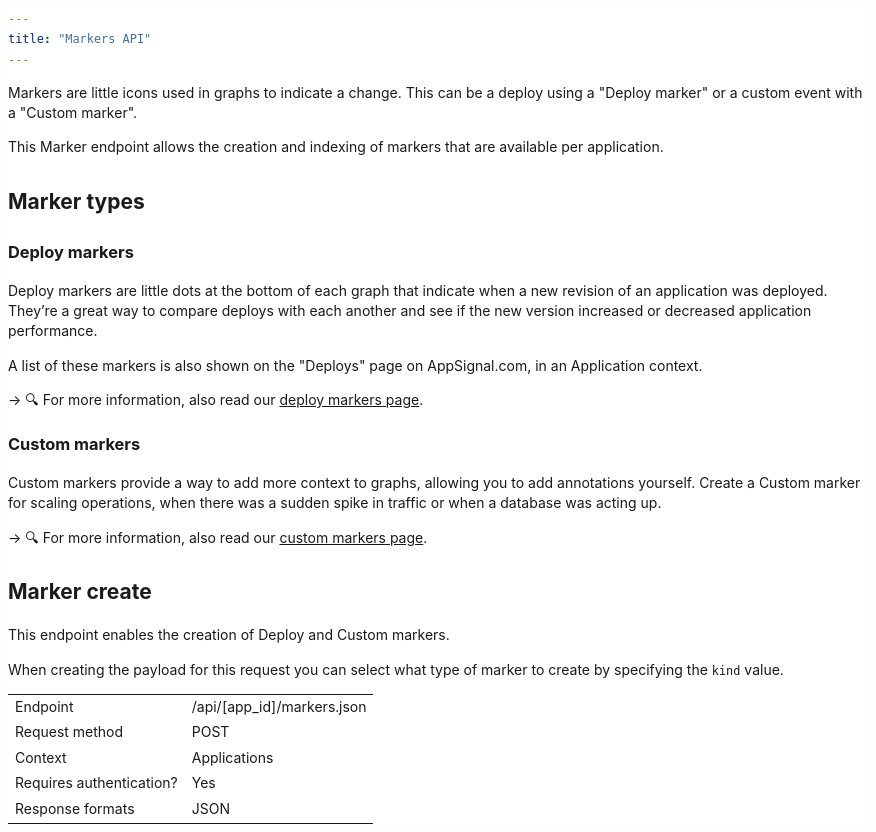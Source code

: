 ```yaml
---
title: "Markers API"
---
```


Markers are little icons used in graphs to indicate a change. This can be a
deploy using a "Deploy marker" or a custom event with a "Custom marker".

This Marker endpoint allows the creation and indexing of markers that are
available per application.

## Marker types

### Deploy markers

Deploy markers are little dots at the bottom of each graph that indicate when a
new revision of an application was deployed. They’re a great way to compare
deploys with each another and see if the new version increased or decreased
application performance.

A list of these markers is also shown on the "Deploys" page on AppSignal.com,
in an Application context.

-> 🔍 For more information, also read our [deploy markers page](/application/markers/deploy-markers.html).

### Custom markers

Custom markers provide a way to add more context to graphs, allowing you to add
annotations yourself. Create a Custom marker for scaling operations, when there
was a sudden spike in traffic or when a database was acting up.

-> 🔍 For more information, also read our [custom markers page](/application/markers/custom-markers.html).

## Marker create

This endpoint enables the creation of Deploy and Custom markers.

When creating the payload for this request you can select what type of marker
to create by specifying the `kind` value.

<table>
  <tr>
    <td>Endpoint</td>
    <td>/api/[app_id]/markers.json</td>
  </tr>
  <tr>
    <td>Request method</td>
    <td>POST</td>
  </tr>
  <tr>
    <td>Context</td>
    <td>Applications</td>
  </tr>
  <tr>
    <td>Requires authentication?</td>
    <td>Yes</td>
  </tr>
  <tr>
    <td>Response formats</td>
    <td>JSON</td>
  </tr>
</table>
